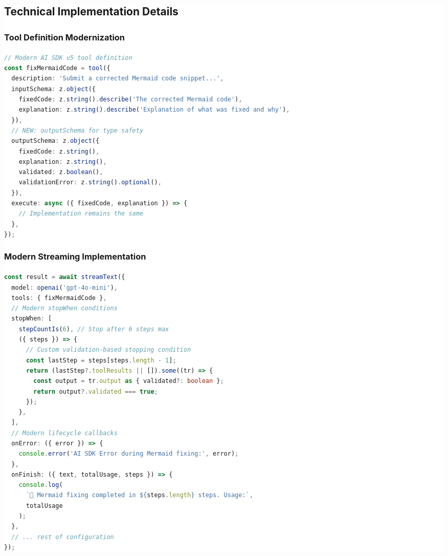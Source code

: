 ## Technical Implementation Details

### Tool Definition Modernization

```typescript
// Modern AI SDK v5 tool definition
const fixMermaidCode = tool({
  description: 'Submit a corrected Mermaid code snippet...',
  inputSchema: z.object({
    fixedCode: z.string().describe('The corrected Mermaid code'),
    explanation: z.string().describe('Explanation of what was fixed and why'),
  }),
  // NEW: outputSchema for type safety
  outputSchema: z.object({
    fixedCode: z.string(),
    explanation: z.string(),
    validated: z.boolean(),
    validationError: z.string().optional(),
  }),
  execute: async ({ fixedCode, explanation }) => {
    // Implementation remains the same
  },
});
```

### Modern Streaming Implementation

```typescript
const result = await streamText({
  model: openai('gpt-4o-mini'),
  tools: { fixMermaidCode },
  // Modern stopWhen conditions
  stopWhen: [
    stepCountIs(6), // Stop after 6 steps max
    ({ steps }) => {
      // Custom validation-based stopping condition
      const lastStep = steps[steps.length - 1];
      return (lastStep?.toolResults || []).some((tr) => {
        const output = tr.output as { validated?: boolean };
        return output?.validated === true;
      });
    },
  ],
  // Modern lifecycle callbacks
  onError: ({ error }) => {
    console.error('AI SDK Error during Mermaid fixing:', error);
  },
  onFinish: ({ text, totalUsage, steps }) => {
    console.log(
      `🎯 Mermaid fixing completed in ${steps.length} steps. Usage:`,
      totalUsage
    );
  },
  // ... rest of configuration
});
```
